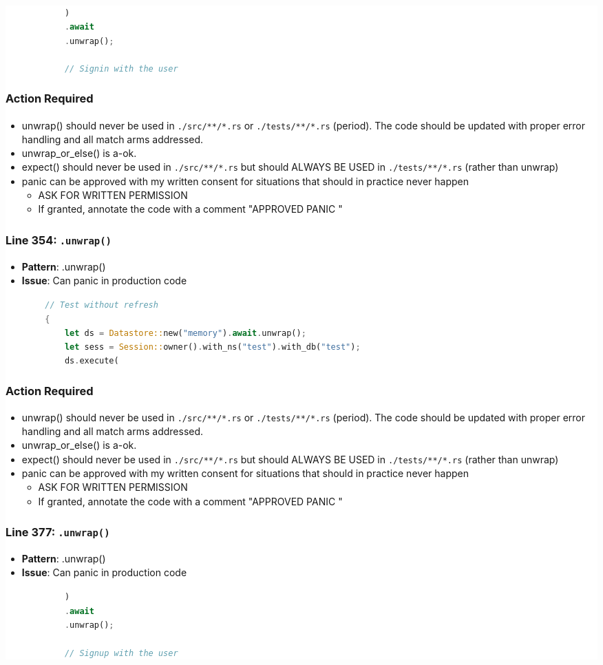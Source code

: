 ```rust
			)
			.await
			.unwrap();

			// Signin with the user
```

### Action Required

- unwrap() should never be used in `./src/**/*.rs` or `./tests/**/*.rs` (period). The code should be updated with proper error handling and all match arms addressed.
- unwrap_or_else() is a-ok. 
- expect() should never be used in `./src/**/*.rs` but should ALWAYS BE USED in `./tests/**/*.rs` (rather than unwrap)
- panic can be approved with my written consent for situations that should in practice never happen  
  - ASK FOR WRITTEN PERMISSION
  - If granted, annotate the code with a comment "APPROVED PANIC "


### Line 354: `.unwrap()`

- **Pattern**: .unwrap()
- **Issue**: Can panic in production code

```rust
		// Test without refresh
		{
			let ds = Datastore::new("memory").await.unwrap();
			let sess = Session::owner().with_ns("test").with_db("test");
			ds.execute(
```

### Action Required

- unwrap() should never be used in `./src/**/*.rs` or `./tests/**/*.rs` (period). The code should be updated with proper error handling and all match arms addressed.
- unwrap_or_else() is a-ok. 
- expect() should never be used in `./src/**/*.rs` but should ALWAYS BE USED in `./tests/**/*.rs` (rather than unwrap)
- panic can be approved with my written consent for situations that should in practice never happen  
  - ASK FOR WRITTEN PERMISSION
  - If granted, annotate the code with a comment "APPROVED PANIC "


### Line 377: `.unwrap()`

- **Pattern**: .unwrap()
- **Issue**: Can panic in production code

```rust
			)
			.await
			.unwrap();

			// Signup with the user
```
